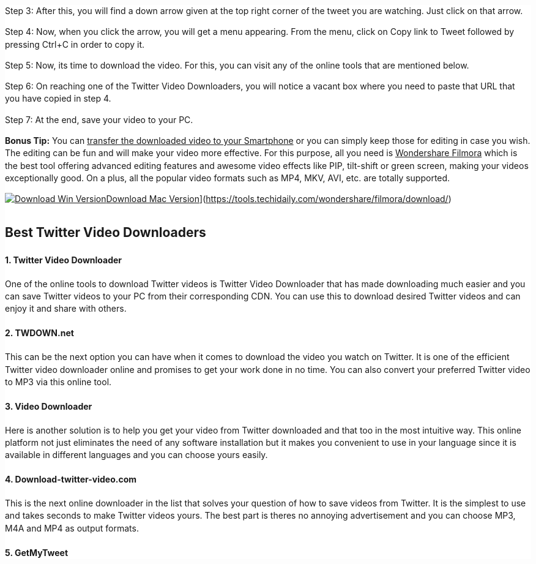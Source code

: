  Step 3: After this, you will find a down arrow given at the top right corner of the tweet you are watching. Just click on that arrow.

 Step 4: Now, when you click the arrow, you will get a menu appearing. From the menu, click on Copy link to Tweet followed by pressing Ctrl+C in order to copy it.

 Step 5: Now, its time to download the video. For this, you can visit any of the online tools that are mentioned below.

 Step 6: On reaching one of the Twitter Video Downloaders, you will notice a vacant box where you need to paste that URL that you have copied in step 4.

 Step 7: At the end, save your video to your PC.

**Bonus Tip:** You can [transfer the downloaded video to your Smartphone](https://tools.techidaily.com/wondershare/filmora/download/) or you can simply keep those for editing in case you wish. The editing can be fun and will make your video more effective. For this purpose, all you need is [Wondershare Filmora](https://tools.techidaily.com/wondershare/filmora/download/) which is the best tool offering advanced editing features and awesome video effects like PIP, tilt-shift or green screen, making your videos exceptionally good. On a plus, all the popular video formats such as MP4, MKV, AVI, etc. are totally supported.

[![Download Win Version](https://images.wondershare.com/filmora/guide/download-btn-win.jpg)](https://tools.techidaily.com/wondershare/filmora/download/)[Download Mac Version](https://images.wondershare.com/filmora/guide/download-btn-mac.jpg)](https://tools.techidaily.com/wondershare/filmora/download/)

## Best Twitter Video Downloaders

#### 1\. Twitter Video Downloader

 One of the online tools to download Twitter videos is Twitter Video Downloader that has made downloading much easier and you can save Twitter videos to your PC from their corresponding CDN. You can use this to download desired Twitter videos and can enjoy it and share with others.

#### 2\. TWDOWN.net

 This can be the next option you can have when it comes to download the video you watch on Twitter. It is one of the efficient Twitter video downloader online and promises to get your work done in no time. You can also convert your preferred Twitter video to MP3 via this online tool.

#### 3\. Video Downloader

 Here is another solution is to help you get your video from Twitter downloaded and that too in the most intuitive way. This online platform not just eliminates the need of any software installation but it makes you convenient to use in your language since it is available in different languages and you can choose yours easily.

#### 4\. Download-twitter-video.com

 This is the next online downloader in the list that solves your question of how to save videos from Twitter. It is the simplest to use and takes seconds to make Twitter videos yours. The best part is theres no annoying advertisement and you can choose MP3, M4A and MP4 as output formats.

#### 5\. GetMyTweet

